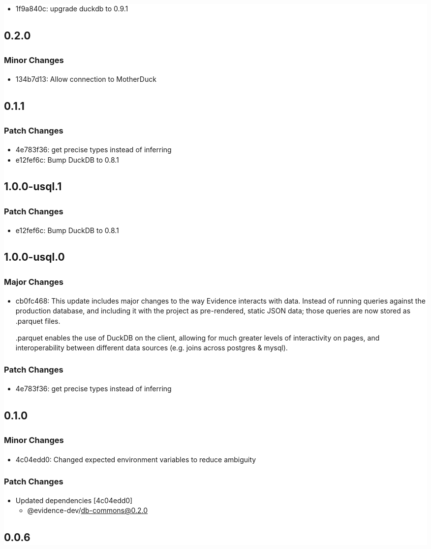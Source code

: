 - 1f9a840c: upgrade duckdb to 0.9.1

## 0.2.0

### Minor Changes

- 134b7d13: Allow connection to MotherDuck

## 0.1.1

### Patch Changes

- 4e783f36: get precise types instead of inferring
- e12fef6c: Bump DuckDB to 0.8.1

## 1.0.0-usql.1

### Patch Changes

- e12fef6c: Bump DuckDB to 0.8.1

## 1.0.0-usql.0

### Major Changes

- cb0fc468: This update includes major changes to the way Evidence interacts with data.
  Instead of running queries against the production database, and including it
  with the project as pre-rendered, static JSON data; those queries are now stored as .parquet files.

  .parquet enables the use of DuckDB on the client, allowing for much greater levels of interactivity
  on pages, and interoperability between different data sources (e.g. joins across postgres & mysql).

### Patch Changes

- 4e783f36: get precise types instead of inferring

## 0.1.0

### Minor Changes

- 4c04edd0: Changed expected environment variables to reduce ambiguity

### Patch Changes

- Updated dependencies [4c04edd0]
  - @evidence-dev/db-commons@0.2.0

## 0.0.6
